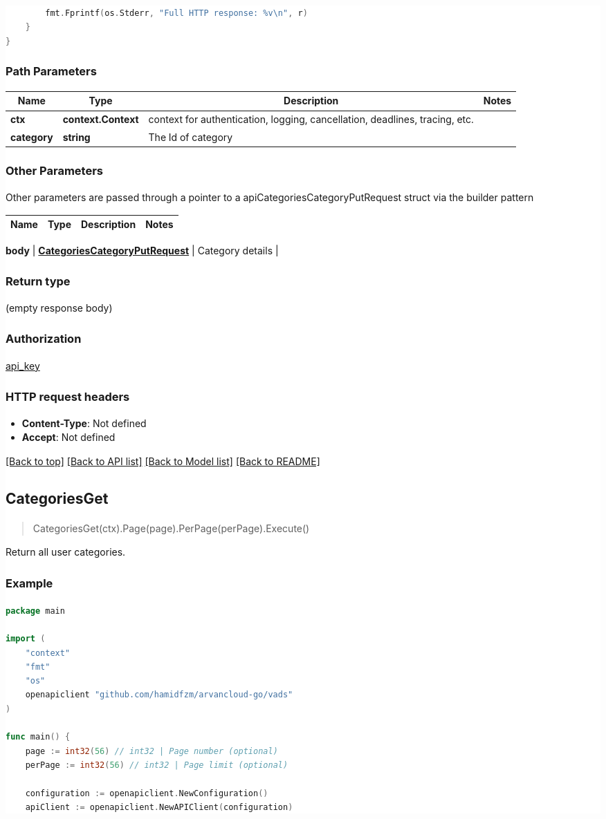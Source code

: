 ```go
        fmt.Fprintf(os.Stderr, "Full HTTP response: %v\n", r)
    }
}
```

### Path Parameters


Name | Type | Description  | Notes
------------- | ------------- | ------------- | -------------
**ctx** | **context.Context** | context for authentication, logging, cancellation, deadlines, tracing, etc.
**category** | **string** | The Id of category | 

### Other Parameters

Other parameters are passed through a pointer to a apiCategoriesCategoryPutRequest struct via the builder pattern


Name | Type | Description  | Notes
------------- | ------------- | ------------- | -------------

 **body** | [**CategoriesCategoryPutRequest**](CategoriesCategoryPutRequest.md) | Category details | 

### Return type

 (empty response body)

### Authorization

[api_key](../README.md#api_key)

### HTTP request headers

- **Content-Type**: Not defined
- **Accept**: Not defined

[[Back to top]](#) [[Back to API list]](../README.md#documentation-for-api-endpoints)
[[Back to Model list]](../README.md#documentation-for-models)
[[Back to README]](../README.md)


## CategoriesGet

> CategoriesGet(ctx).Page(page).PerPage(perPage).Execute()

Return all user categories.

### Example

```go
package main

import (
    "context"
    "fmt"
    "os"
    openapiclient "github.com/hamidfzm/arvancloud-go/vads"
)

func main() {
    page := int32(56) // int32 | Page number (optional)
    perPage := int32(56) // int32 | Page limit (optional)

    configuration := openapiclient.NewConfiguration()
    apiClient := openapiclient.NewAPIClient(configuration)
```